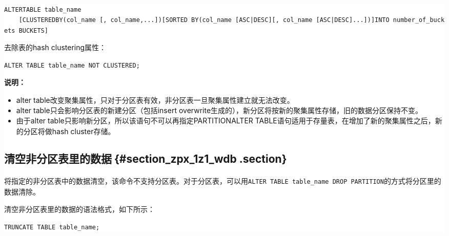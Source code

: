 ```
ALTERTABLE table_name 
    [CLUSTEREDBY(col_name [, col_name,...])[SORTED BY(col_name [ASC|DESC][, col_name [ASC|DESC]...])]INTO number_of_buckets BUCKETS]
```

去除表的hash clustering属性：

```
ALTER TABLE table_name NOT CLUSTERED;
```

**说明：** 

-   alter table改变聚集属性，只对于分区表有效，非分区表一旦聚集属性建立就无法改变。
-   alter table只会影响分区表的新建分区（包括insert overwrite生成的），新分区将按新的聚集属性存储，旧的数据分区保持不变。
-   由于alter table只影响新分区，所以该语句不可以再指定PARTITIONALTER TABLE语句适用于存量表，在增加了新的聚集属性之后，新的分区将做hash cluster存储。

## 清空非分区表里的数据 {#section_zpx_1z1_wdb .section}

将指定的非分区表中的数据清空，该命令不支持分区表。对于分区表，可以用`ALTER TABLE table_name DROP PARTITION`的方式将分区里的数据清除。

清空非分区表里的数据的语法格式，如下所示：

```
TRUNCATE TABLE table_name;
```

